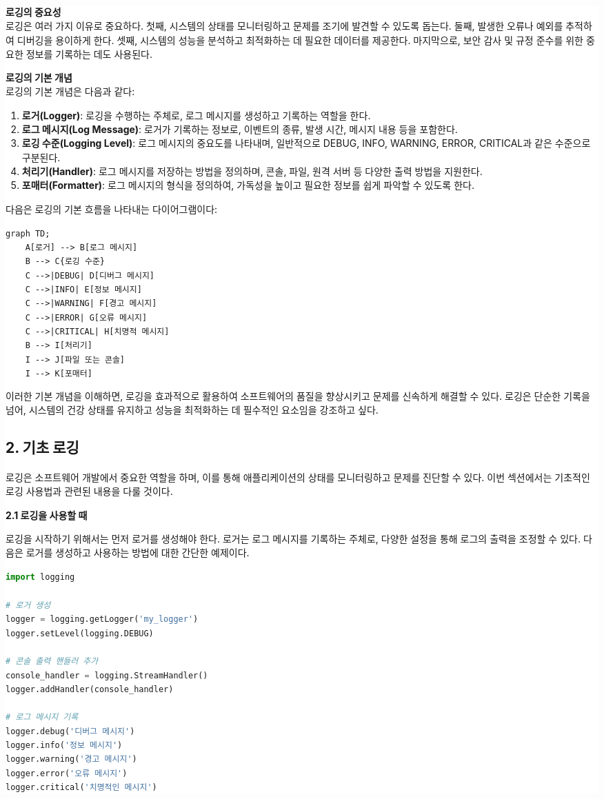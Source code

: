 **로깅의 중요성**  
로깅은 여러 가지 이유로 중요하다. 첫째, 시스템의 상태를 모니터링하고 문제를 조기에 발견할 수 있도록 돕는다. 둘째, 발생한 오류나 예외를 추적하여 디버깅을 용이하게 한다. 셋째, 시스템의 성능을 분석하고 최적화하는 데 필요한 데이터를 제공한다. 마지막으로, 보안 감사 및 규정 준수를 위한 중요한 정보를 기록하는 데도 사용된다.

**로깅의 기본 개념**  
로깅의 기본 개념은 다음과 같다:

1. **로거(Logger)**: 로깅을 수행하는 주체로, 로그 메시지를 생성하고 기록하는 역할을 한다.
2. **로그 메시지(Log Message)**: 로거가 기록하는 정보로, 이벤트의 종류, 발생 시간, 메시지 내용 등을 포함한다.
3. **로깅 수준(Logging Level)**: 로그 메시지의 중요도를 나타내며, 일반적으로 DEBUG, INFO, WARNING, ERROR, CRITICAL과 같은 수준으로 구분된다.
4. **처리기(Handler)**: 로그 메시지를 저장하는 방법을 정의하며, 콘솔, 파일, 원격 서버 등 다양한 출력 방법을 지원한다.
5. **포매터(Formatter)**: 로그 메시지의 형식을 정의하여, 가독성을 높이고 필요한 정보를 쉽게 파악할 수 있도록 한다.

다음은 로깅의 기본 흐름을 나타내는 다이어그램이다:

```mermaid
graph TD;
    A[로거] --> B[로그 메시지]
    B --> C{로깅 수준}
    C -->|DEBUG| D[디버그 메시지]
    C -->|INFO| E[정보 메시지]
    C -->|WARNING| F[경고 메시지]
    C -->|ERROR| G[오류 메시지]
    C -->|CRITICAL| H[치명적 메시지]
    B --> I[처리기]
    I --> J[파일 또는 콘솔]
    I --> K[포매터]
```

이러한 기본 개념을 이해하면, 로깅을 효과적으로 활용하여 소프트웨어의 품질을 향상시키고 문제를 신속하게 해결할 수 있다. 로깅은 단순한 기록을 넘어, 시스템의 건강 상태를 유지하고 성능을 최적화하는 데 필수적인 요소임을 강조하고 싶다.



## 2. 기초 로깅

로깅은 소프트웨어 개발에서 중요한 역할을 하며, 이를 통해 애플리케이션의 상태를 모니터링하고 문제를 진단할 수 있다. 이번 섹션에서는 기초적인 로깅 사용법과 관련된 내용을 다룰 것이다.

**2.1 로깅을 사용할 때**

로깅을 시작하기 위해서는 먼저 로거를 생성해야 한다. 로거는 로그 메시지를 기록하는 주체로, 다양한 설정을 통해 로그의 출력을 조정할 수 있다. 다음은 로거를 생성하고 사용하는 방법에 대한 간단한 예제이다.

```python
import logging

# 로거 생성
logger = logging.getLogger('my_logger')
logger.setLevel(logging.DEBUG)

# 콘솔 출력 핸들러 추가
console_handler = logging.StreamHandler()
logger.addHandler(console_handler)

# 로그 메시지 기록
logger.debug('디버그 메시지')
logger.info('정보 메시지')
logger.warning('경고 메시지')
logger.error('오류 메시지')
logger.critical('치명적인 메시지')
```
